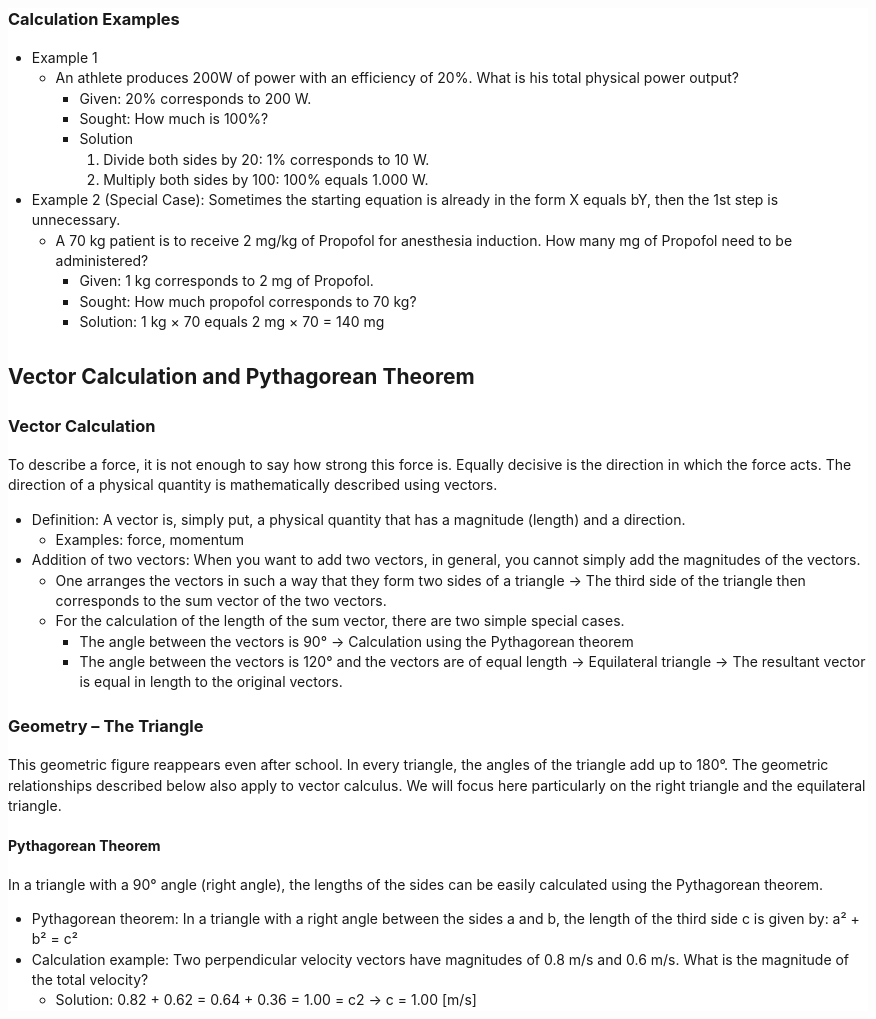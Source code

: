 ### Calculation Examples

- Example 1
    - An athlete produces 200W of power with an efficiency of 20%. What is his total physical power output?
        - Given: 20% corresponds to 200 W.
        - Sought: How much is 100%?
        - Solution
            1. Divide both sides by 20: 1% corresponds to 10 W.
            2. Multiply both sides by 100: 100% equals 1.000 W.
- Example 2 (Special Case): Sometimes the starting equation is already in the form X equals bY, then the 1st step is unnecessary.
    - A 70 kg patient is to receive 2 mg/kg of Propofol for anesthesia induction. How many mg of Propofol need to be administered?
        - Given: 1 kg corresponds to 2 mg of Propofol.
        - Sought: How much propofol corresponds to 70 kg?
        - Solution: 1 kg × 70 equals 2 mg × 70 = 140 mg
## Vector Calculation and Pythagorean Theorem

### Vector Calculation

To describe a force, it is not enough to say how strong this force is. Equally decisive is the direction in which the force acts. The direction of a physical quantity is mathematically described using vectors.

- Definition: A vector is, simply put, a physical quantity that has a magnitude (length) and a direction.
    - Examples: force, momentum
- Addition of two vectors: When you want to add two vectors, in general, you cannot simply add the magnitudes of the vectors.
    - One arranges the vectors in such a way that they form two sides of a triangle → The third side of the triangle then corresponds to the sum vector of the two vectors.
    - For the calculation of the length of the sum vector, there are two simple special cases.
        - The angle between the vectors is 90° → Calculation using the Pythagorean theorem
        - The angle between the vectors is 120° and the vectors are of equal length → Equilateral triangle → The resultant vector is equal in length to the original vectors.

### Geometry – The Triangle

This geometric figure reappears even after school. In every triangle, the angles of the triangle add up to 180°. The geometric relationships described below also apply to vector calculus. We will focus here particularly on the right triangle and the equilateral triangle.

#### Pythagorean Theorem

In a triangle with a 90° angle (right angle), the lengths of the sides can be easily calculated using the Pythagorean theorem.

- Pythagorean theorem: In a triangle with a right angle between the sides a and b, the length of the third side c is given by: a² + b² = c²
- Calculation example: Two perpendicular velocity vectors have magnitudes of 0.8 m/s and 0.6 m/s. What is the magnitude of the total velocity?
    - Solution: 0.82 + 0.62 = 0.64 + 0.36 = 1.00 = c2 → c = 1.00 [m/s]
